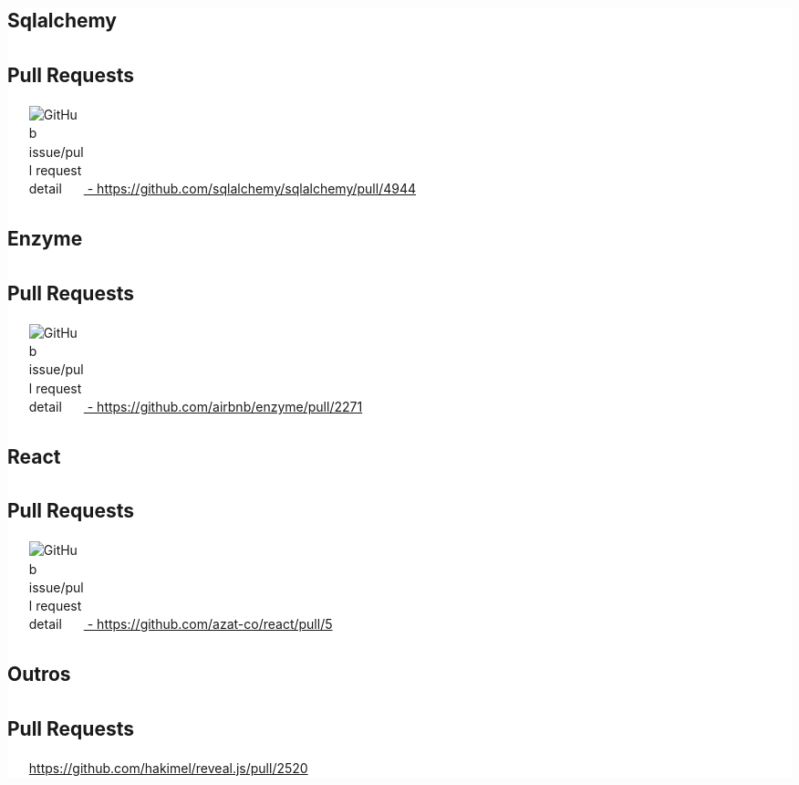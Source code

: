 
</ul>


## Sqlalchemy

<h2> Pull Requests</h2>
<ul style="list-style-type:none;">


<li><a href=https://github.com/sqlalchemy/sqlalchemy/pull/4944> <span style="width: 60px; display: inline-block;"><img style="margin: 0; border: 0;" alt="GitHub issue/pull request detail" src=https://img.shields.io/github/pulls/detail/state/sqlalchemy/sqlalchemy/4944?label=%20></span> - https://github.com/sqlalchemy/sqlalchemy/pull/4944</a></li>  


</ul>


## Enzyme

<h2> Pull Requests</h2>
<ul style="list-style-type:none;">


<li><a href=https://github.com/airbnb/enzyme/pull/2271> <span style="width: 60px; display: inline-block;"><img style="margin: 0; border: 0;" alt="GitHub issue/pull request detail" src=https://img.shields.io/github/pulls/detail/state/airbnb/enzyme/2271?label=%20></span> - https://github.com/airbnb/enzyme/pull/2271</a></li>  


</ul>


## React

<h2> Pull Requests</h2>
<ul style="list-style-type:none;">


<li><a href=https://github.com/azat-co/react/pull/5> <span style="width: 60px; display: inline-block;"><img style="margin: 0; border: 0;" alt="GitHub issue/pull request detail" src=https://img.shields.io/github/pulls/detail/state/azat-co/react/5?label=%20></span> - https://github.com/azat-co/react/pull/5</a></li>  


</ul>


## Outros

<h2> Pull Requests</h2>
<ul style="list-style-type:none;">


<li><a href=https://github.com/hakimel/reveal.js/pull/2520> https://github.com/hakimel/reveal.js/pull/2520 </a></li>


</ul>

